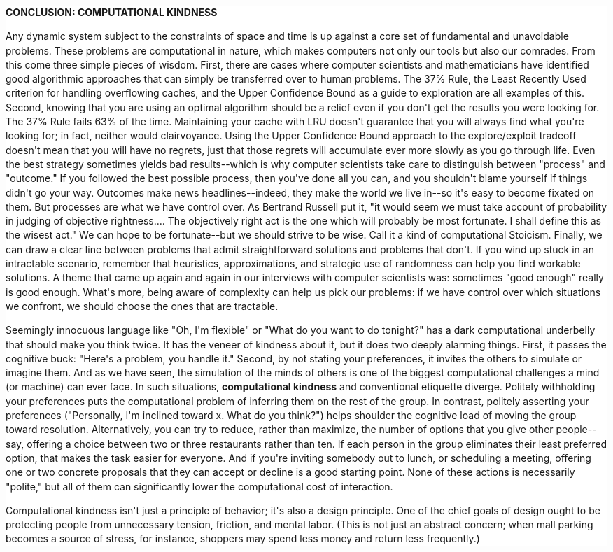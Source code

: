 **CONCLUSION: COMPUTATIONAL KINDNESS**

Any dynamic system subject to the constraints of space and time is up against a core set of fundamental and unavoidable problems. These problems are computational in nature, which makes computers not only our tools but also our comrades. From this come three simple pieces of wisdom. First, there are cases where computer scientists and mathematicians have identified good algorithmic approaches that can simply be transferred over to human problems. The 37% Rule, the Least Recently Used criterion for handling overflowing caches, and the Upper Confidence Bound as a guide to exploration are all examples of this. Second, knowing that you are using an optimal algorithm should be a relief even if you don't get the results you were looking for. The 37% Rule fails 63% of the time. Maintaining your cache with LRU doesn't guarantee that you will always find what you're looking for; in fact, neither would clairvoyance. Using the Upper Confidence Bound approach to the explore/exploit tradeoff doesn't mean that you will have no regrets, just that those regrets will accumulate ever more slowly as you go through life. Even the best strategy sometimes yields bad results--which is why computer scientists take care to distinguish between "process" and "outcome." If you followed the best possible process, then you've done all you can, and you shouldn't blame yourself if things didn't go your way. Outcomes make news headlines--indeed, they make the world we live in--so it's easy to become fixated on them. But processes are what we have control over. As Bertrand Russell put it, "it would seem we must take account of probability in judging of objective rightness.… The objectively right act is the one which will probably be most fortunate. I shall define this as the wisest act." We can hope to be fortunate--but we should strive to be wise. Call it a kind of computational Stoicism. Finally, we can draw a clear line between problems that admit straightforward solutions and problems that don't. If you wind up stuck in an intractable scenario, remember that heuristics, approximations, and strategic use of randomness can help you find workable solutions. A theme that came up again and again in our interviews with computer scientists was: sometimes "good enough" really is good enough. What's more, being aware of complexity can help us pick our problems: if we have control over which situations we confront, we should choose the ones that are tractable.

Seemingly innocuous language like "Oh, I'm flexible" or "What do you want to do tonight?" has a dark computational underbelly that should make you think twice. It has the veneer of kindness about it, but it does two deeply alarming things. First, it passes the cognitive buck: "Here's a problem, you handle it." Second, by not stating your preferences, it invites the others to simulate or imagine them. And as we have seen, the simulation of the minds of others is one of the biggest computational challenges a mind (or machine) can ever face. In such situations, **computational kindness** and conventional etiquette diverge. Politely withholding your preferences puts the computational problem of inferring them on the rest of the group. In contrast, politely asserting your preferences ("Personally, I'm inclined toward x. What do you think?") helps shoulder the cognitive load of moving the group toward resolution. Alternatively, you can try to reduce, rather than maximize, the number of options that you give other people--say, offering a choice between two or three restaurants rather than ten. If each person in the group eliminates their least preferred option, that makes the task easier for everyone. And if you're inviting somebody out to lunch, or scheduling a meeting, offering one or two concrete proposals that they can accept or decline is a good starting point. None of these actions is necessarily "polite," but all of them can significantly lower the computational cost of interaction.

Computational kindness isn't just a principle of behavior; it's also a design principle. One of the chief goals of design ought to be protecting people from unnecessary tension, friction, and mental labor. (This is not just an abstract concern; when mall parking becomes a source of stress, for instance, shoppers may spend less money and return less frequently.)
